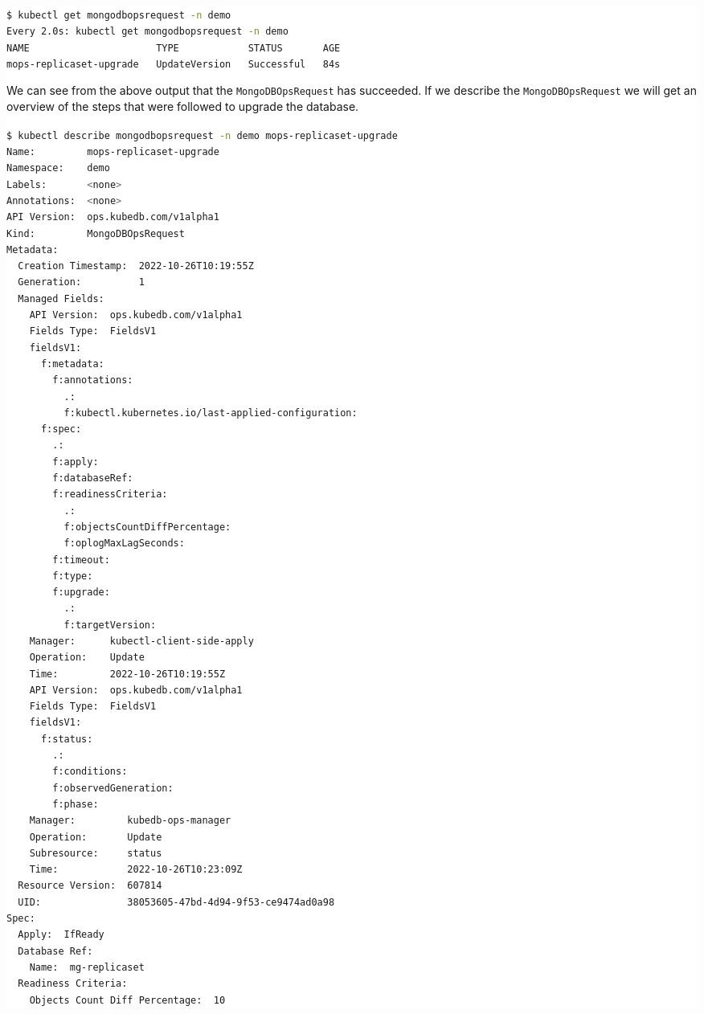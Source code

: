 ```bash
$ kubectl get mongodbopsrequest -n demo
Every 2.0s: kubectl get mongodbopsrequest -n demo
NAME                      TYPE            STATUS       AGE
mops-replicaset-upgrade   UpdateVersion   Successful   84s
```

We can see from the above output that the `MongoDBOpsRequest` has succeeded. If we describe the `MongoDBOpsRequest` we will get an overview of the steps that were followed to upgrade the database.

```bash
$ kubectl describe mongodbopsrequest -n demo mops-replicaset-upgrade
Name:         mops-replicaset-upgrade
Namespace:    demo
Labels:       <none>
Annotations:  <none>
API Version:  ops.kubedb.com/v1alpha1
Kind:         MongoDBOpsRequest
Metadata:
  Creation Timestamp:  2022-10-26T10:19:55Z
  Generation:          1
  Managed Fields:
    API Version:  ops.kubedb.com/v1alpha1
    Fields Type:  FieldsV1
    fieldsV1:
      f:metadata:
        f:annotations:
          .:
          f:kubectl.kubernetes.io/last-applied-configuration:
      f:spec:
        .:
        f:apply:
        f:databaseRef:
        f:readinessCriteria:
          .:
          f:objectsCountDiffPercentage:
          f:oplogMaxLagSeconds:
        f:timeout:
        f:type:
        f:upgrade:
          .:
          f:targetVersion:
    Manager:      kubectl-client-side-apply
    Operation:    Update
    Time:         2022-10-26T10:19:55Z
    API Version:  ops.kubedb.com/v1alpha1
    Fields Type:  FieldsV1
    fieldsV1:
      f:status:
        .:
        f:conditions:
        f:observedGeneration:
        f:phase:
    Manager:         kubedb-ops-manager
    Operation:       Update
    Subresource:     status
    Time:            2022-10-26T10:23:09Z
  Resource Version:  607814
  UID:               38053605-47bd-4d94-9f53-ce9474ad0a98
Spec:
  Apply:  IfReady
  Database Ref:
    Name:  mg-replicaset
  Readiness Criteria:
    Objects Count Diff Percentage:  10
```